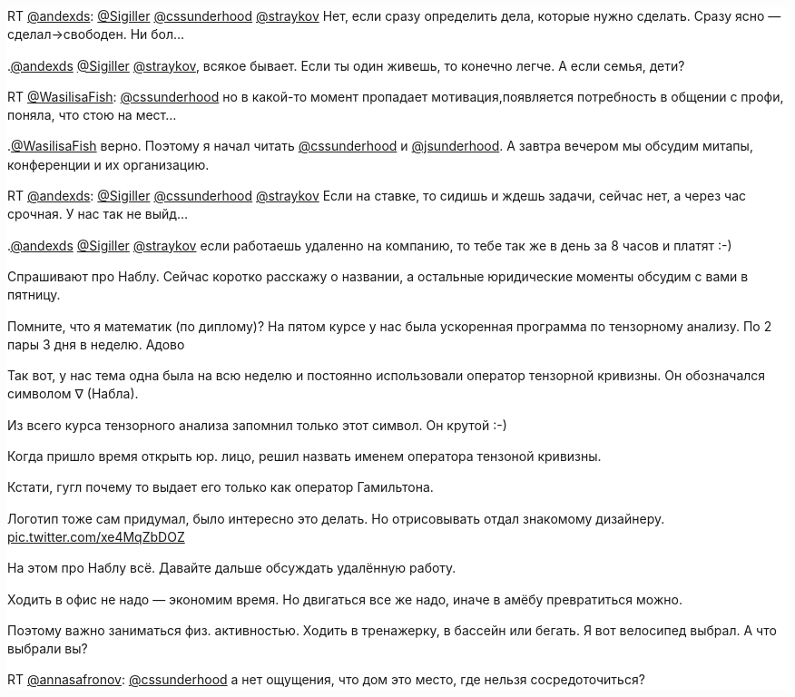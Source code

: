 RT <a href="https://twitter.com/andexds" title="Андрей Анашкин">@andexds</a>: <a href="https://twitter.com/Sigiller" title="S̳ị̴͙̣̞g̜͞i̴̥̯l͕ler">@Sigiller</a> <a href="https://twitter.com/cssunderhood" title="Верстальщик">@cssunderhood</a> <a href="https://twitter.com/straykov" title="Илья Страйкóв">@straykov</a> Нет, если сразу определить дела, которые нужно сделать. Сразу ясно — сделал→свободен. Ни бол…

.<a href="https://twitter.com/andexds" title="Андрей Анашкин">@andexds</a> <a href="https://twitter.com/Sigiller" title="S̳ị̴͙̣̞g̜͞i̴̥̯l͕ler">@Sigiller</a> <a href="https://twitter.com/straykov" title="Илья Страйкóв">@straykov</a>, всякое бывает. Если ты один живешь, то конечно легче. А если семья, дети?

RT <a href="https://twitter.com/WasilisaFish" title="Wasilisa Fish">@WasilisaFish</a>: <a href="https://twitter.com/cssunderhood" title="Верстальщик">@cssunderhood</a> но в какой-то момент пропадает мотивация,появляется потребность в общении с профи, поняла, что стою на мест…

.<a href="https://twitter.com/WasilisaFish" title="Wasilisa Fish">@WasilisaFish</a> верно. Поэтому я начал читать <a href="https://twitter.com/cssunderhood" title="Верстальщик">@cssunderhood</a> и <a href="https://twitter.com/jsunderhood" title="Разработчик">@jsunderhood</a>. А завтра вечером мы обсудим митапы, конференции и их организацию.

RT <a href="https://twitter.com/andexds" title="Андрей Анашкин">@andexds</a>: <a href="https://twitter.com/Sigiller" title="S̳ị̴͙̣̞g̜͞i̴̥̯l͕ler">@Sigiller</a> <a href="https://twitter.com/cssunderhood" title="Верстальщик">@cssunderhood</a> <a href="https://twitter.com/straykov" title="Илья Страйкóв">@straykov</a> Если на ставке, то сидишь и ждешь задачи, сейчас нет, а через час срочная. У нас так не выйд…

.<a href="https://twitter.com/andexds" title="Андрей Анашкин">@andexds</a> <a href="https://twitter.com/Sigiller" title="S̳ị̴͙̣̞g̜͞i̴̥̯l͕ler">@Sigiller</a> <a href="https://twitter.com/straykov" title="Илья Страйкóв">@straykov</a> если работаешь удаленно на компанию, то тебе так же в день за 8 часов и платят :-)

Спрашивают про Наблу. Сейчас коротко расскажу о названии, а остальные юридические моменты обсудим с вами в пятницу.

Помните, что я математик (по диплому)? На пятом курсе у нас была ускоренная программа по тензорному анализу. По 2 пары 3 дня в неделю. Адово

Так вот, у нас тема одна была на всю неделю и постоянно использовали оператор тензорной кривизны. Он обозначался символом ∇ (Набла).

Из всего курса тензорного анализа запомнил только этот символ. Он крутой :-)

Когда пришло время открыть юр. лицо, решил назвать именем оператора тензоной кривизны.

Кстати, гугл почему то выдает его только как оператор Гамильтона.

Логотип тоже сам придумал, было интересно это делать. Но отрисовывать отдал знакомому дизайнеру. <a href="http://t.co/xe4MqZbDOZ">pic.twitter.com/xe4MqZbDOZ</a>

На этом про Наблу всё. Давайте дальше обсуждать удалённую работу.

Ходить в офис не надо — экономим время. Но двигаться все же надо, иначе в амёбу превратиться можно.

Поэтому важно заниматься физ. активностью. Ходить в тренажерку, в бассейн или бегать. Я вот велосипед выбрал. А что выбрали вы?

RT <a href="https://twitter.com/annasafronov" title="Anna Safronova">@annasafronov</a>: <a href="https://twitter.com/cssunderhood" title="Верстальщик">@cssunderhood</a> а нет ощущения, что дом это место, где нельзя сосредоточиться?
